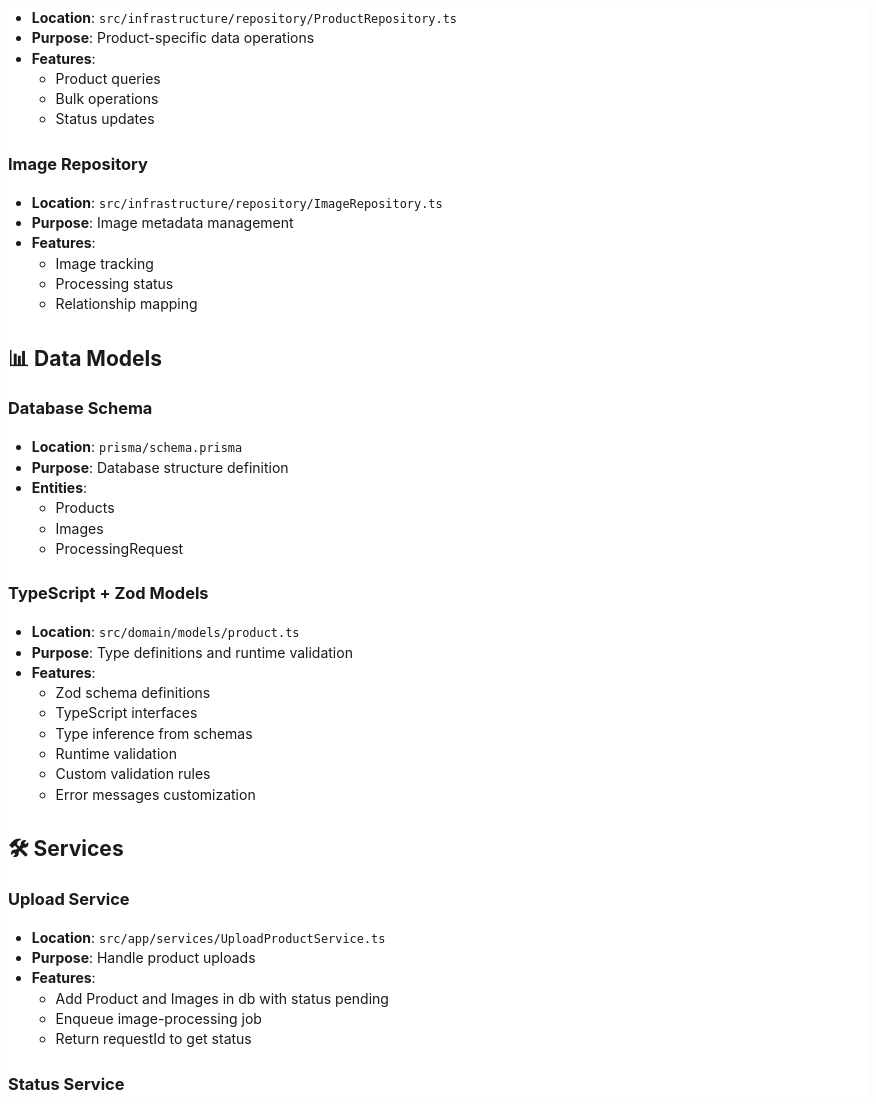   - **Location**: `src/infrastructure/repository/ProductRepository.ts`
  - **Purpose**: Product-specific data operations
  - **Features**:
    - Product queries
    - Bulk operations
    - Status updates

  ### Image Repository

  - **Location**: `src/infrastructure/repository/ImageRepository.ts`
  - **Purpose**: Image metadata management
  - **Features**:
    - Image tracking
    - Processing status
    - Relationship mapping

## 📊 Data Models

### Database Schema

- **Location**: `prisma/schema.prisma`
- **Purpose**: Database structure definition
- **Entities**:
  - Products
  - Images
  - ProcessingRequest

### TypeScript + Zod Models

- **Location**: `src/domain/models/product.ts`
- **Purpose**: Type definitions and runtime validation
- **Features**:
    - Zod schema definitions
    - TypeScript interfaces
    - Type inference from schemas
    - Runtime validation
    - Custom validation rules
    - Error messages customization

## 🛠 Services

### Upload Service

- **Location**: `src/app/services/UploadProductService.ts`
- **Purpose**: Handle product uploads
- **Features**:
  - Add Product and Images in db with status pending
  - Enqueue image-processing job
  - Return requestId to get status

### Status Service
